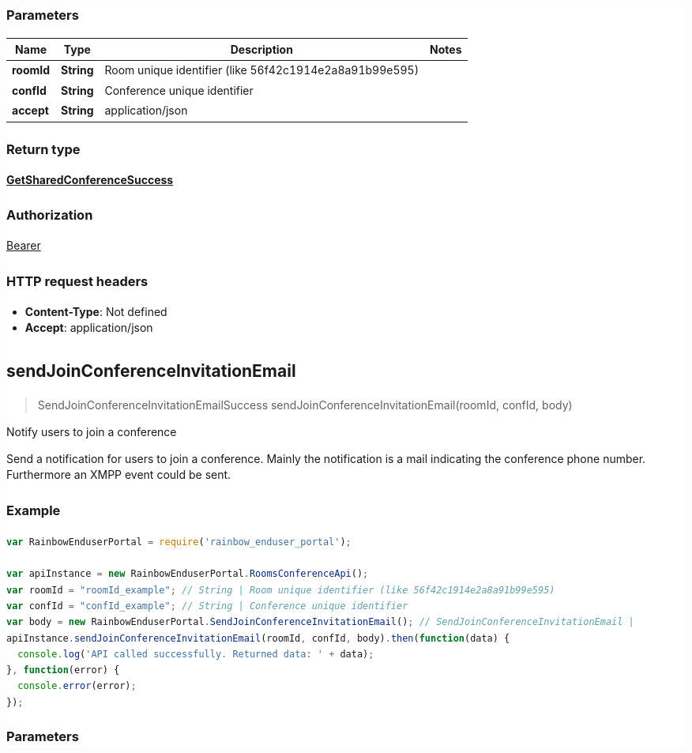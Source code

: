 ### Parameters



Name | Type | Description  | Notes
------------- | ------------- | ------------- | -------------
 **roomId** | **String**| Room unique identifier (like 56f42c1914e2a8a91b99e595) | 
 **confId** | **String**| Conference unique identifier | 
 **accept** | **String**| application/json | 

### Return type

[**GetSharedConferenceSuccess**](GetSharedConferenceSuccess.md)

### Authorization

[Bearer](../README.md#Bearer)

### HTTP request headers

- **Content-Type**: Not defined
- **Accept**: application/json


## sendJoinConferenceInvitationEmail

> SendJoinConferenceInvitationEmailSuccess sendJoinConferenceInvitationEmail(roomId, confId, body)

Notify users to join a conference

Send a notification for users to join a conference. Mainly the notification is a mail indicating the conference phone number. Furthermore an XMPP event could be sent.

### Example

```javascript
var RainbowEnduserPortal = require('rainbow_enduser_portal');

var apiInstance = new RainbowEnduserPortal.RoomsConferenceApi();
var roomId = "roomId_example"; // String | Room unique identifier (like 56f42c1914e2a8a91b99e595)
var confId = "confId_example"; // String | Conference unique identifier
var body = new RainbowEnduserPortal.SendJoinConferenceInvitationEmail(); // SendJoinConferenceInvitationEmail | 
apiInstance.sendJoinConferenceInvitationEmail(roomId, confId, body).then(function(data) {
  console.log('API called successfully. Returned data: ' + data);
}, function(error) {
  console.error(error);
});

```

### Parameters


